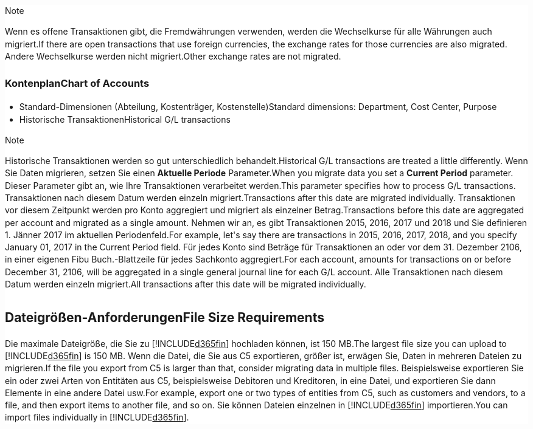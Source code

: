 > [!Note]
> <span data-ttu-id="1aeb3-158">Wenn es offene Transaktionen gibt, die Fremdwährungen verwenden, werden die Wechselkurse für alle Währungen auch migriert.</span><span class="sxs-lookup"><span data-stu-id="1aeb3-158">If there are open transactions that use foreign currencies, the exchange rates for those currencies are also migrated.</span></span> <span data-ttu-id="1aeb3-159">Andere Wechselkurse werden nicht migriert.</span><span class="sxs-lookup"><span data-stu-id="1aeb3-159">Other exchange rates are not migrated.</span></span>

### <a name="chart-of-accounts"></a><span data-ttu-id="1aeb3-160">Kontenplan</span><span class="sxs-lookup"><span data-stu-id="1aeb3-160">Chart of Accounts</span></span>

* <span data-ttu-id="1aeb3-161">Standard-Dimensionen (Abteilung, Kostenträger, Kostenstelle)</span><span class="sxs-lookup"><span data-stu-id="1aeb3-161">Standard dimensions: Department, Cost Center, Purpose</span></span>  
* <span data-ttu-id="1aeb3-162">Historische Transaktionen</span><span class="sxs-lookup"><span data-stu-id="1aeb3-162">Historical G/L transactions</span></span>  

> [!Note]
> <span data-ttu-id="1aeb3-163">Historische Transaktionen werden so gut unterschiedlich behandelt.</span><span class="sxs-lookup"><span data-stu-id="1aeb3-163">Historical G/L transactions are treated a little differently.</span></span> <span data-ttu-id="1aeb3-164">Wenn Sie Daten migrieren, setzen Sie einen **Aktuelle Periode** Parameter.</span><span class="sxs-lookup"><span data-stu-id="1aeb3-164">When you migrate data you set a **Current Period** parameter.</span></span> <span data-ttu-id="1aeb3-165">Dieser Parameter gibt an, wie Ihre Transaktionen verarbeitet werden.</span><span class="sxs-lookup"><span data-stu-id="1aeb3-165">This parameter specifies how to process G/L transactions.</span></span> <span data-ttu-id="1aeb3-166">Transaktionen nach diesem Datum werden einzeln migriert.</span><span class="sxs-lookup"><span data-stu-id="1aeb3-166">Transactions after this date are migrated individually.</span></span> <span data-ttu-id="1aeb3-167">Transaktionen vor diesem Zeitpunkt werden pro Konto aggregiert und migriert als einzelner Betrag.</span><span class="sxs-lookup"><span data-stu-id="1aeb3-167">Transactions before this date are aggregated per account and migrated as a single amount.</span></span> <span data-ttu-id="1aeb3-168">Nehmen wir an, es gibt Transaktionen 2015, 2016, 2017 und 2018 und Sie definieren 1. Jänner 2017 im aktuellen Periodenfeld.</span><span class="sxs-lookup"><span data-stu-id="1aeb3-168">For example, let's say there are transactions in 2015, 2016, 2017, 2018, and you specify January 01, 2017 in the Current Period field.</span></span> <span data-ttu-id="1aeb3-169">Für jedes Konto sind Beträge für Transaktionen an oder vor dem 31. Dezember 2106, in einer eigenen Fibu Buch.-Blattzeile für jedes Sachkonto aggregiert.</span><span class="sxs-lookup"><span data-stu-id="1aeb3-169">For each account, amounts for transactions on or before December 31, 2106, will be aggregated in a single general journal line for each G/L account.</span></span> <span data-ttu-id="1aeb3-170">Alle Transaktionen nach diesem Datum werden einzeln migriert.</span><span class="sxs-lookup"><span data-stu-id="1aeb3-170">All transactions after this date will be migrated individually.</span></span>

## <a name="file-size-requirements"></a><span data-ttu-id="1aeb3-171">Dateigrößen-Anforderungen</span><span class="sxs-lookup"><span data-stu-id="1aeb3-171">File Size Requirements</span></span>

<span data-ttu-id="1aeb3-172">Die maximale Dateigröße, die Sie zu [!INCLUDE[d365fin](includes/d365fin_md.md)] hochladen können, ist 150 MB.</span><span class="sxs-lookup"><span data-stu-id="1aeb3-172">The largest file size you can upload to [!INCLUDE[d365fin](includes/d365fin_md.md)] is 150 MB.</span></span> <span data-ttu-id="1aeb3-173">Wenn die Datei, die Sie aus C5 exportieren, größer ist, erwägen Sie, Daten in mehreren Dateien zu migrieren.</span><span class="sxs-lookup"><span data-stu-id="1aeb3-173">If the file you export from C5 is larger than that, consider migrating data in multiple files.</span></span> <span data-ttu-id="1aeb3-174">Beispielsweise exportieren Sie ein oder zwei Arten von Entitäten aus C5, beispielsweise Debitoren und Kreditoren, in eine Datei, und exportieren Sie dann Elemente in eine andere Datei usw.</span><span class="sxs-lookup"><span data-stu-id="1aeb3-174">For example, export one or two types of entities from C5, such as customers and vendors, to a file, and then export items to another file, and so on.</span></span> <span data-ttu-id="1aeb3-175">Sie können Dateien einzelnen in [!INCLUDE[d365fin](includes/d365fin_md.md)] importieren.</span><span class="sxs-lookup"><span data-stu-id="1aeb3-175">You can import files individually in [!INCLUDE[d365fin](includes/d365fin_md.md)].</span></span>
